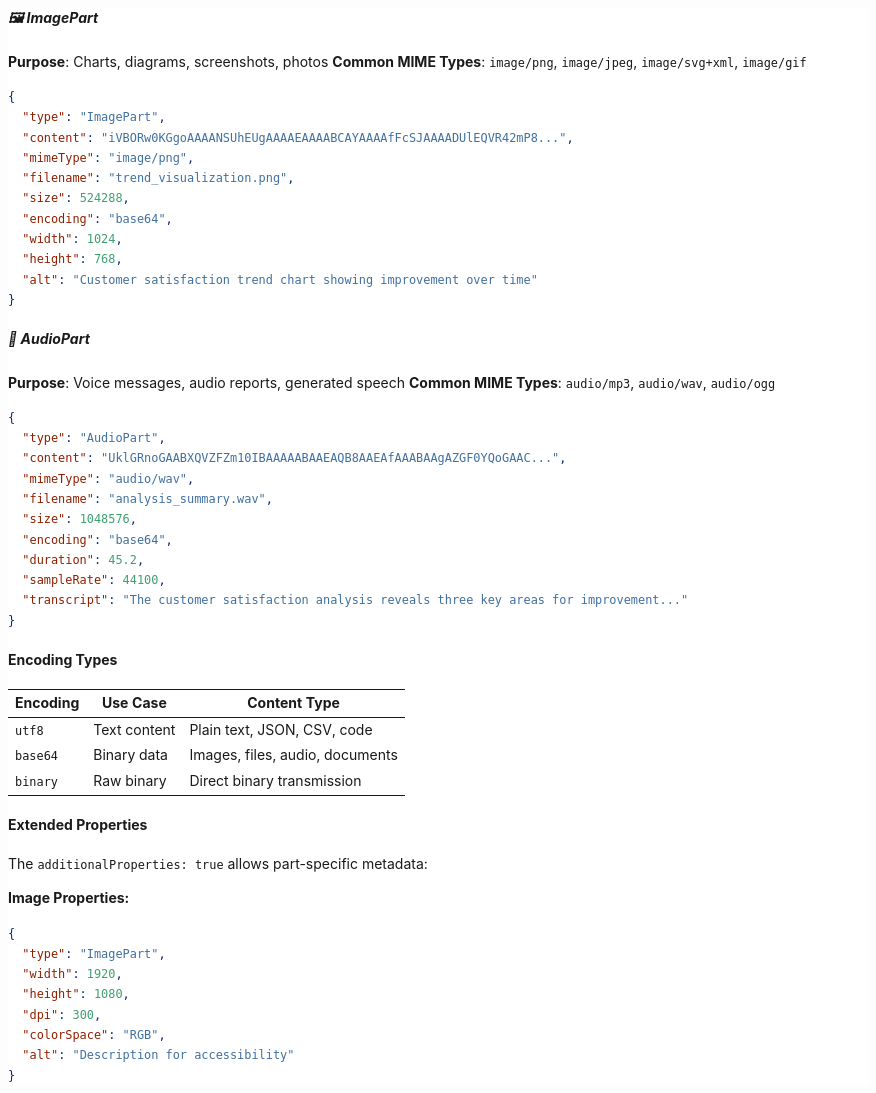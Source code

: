 ##### 🖼️ ImagePart
**Purpose**: Charts, diagrams, screenshots, photos
**Common MIME Types**: `image/png`, `image/jpeg`, `image/svg+xml`, `image/gif`

```json
{
  "type": "ImagePart",
  "content": "iVBORw0KGgoAAAANSUhEUgAAAAEAAAABCAYAAAAfFcSJAAAADUlEQVR42mP8...",
  "mimeType": "image/png",
  "filename": "trend_visualization.png",
  "size": 524288,
  "encoding": "base64",
  "width": 1024,
  "height": 768,
  "alt": "Customer satisfaction trend chart showing improvement over time"
}
```

##### 🎵 AudioPart
**Purpose**: Voice messages, audio reports, generated speech
**Common MIME Types**: `audio/mp3`, `audio/wav`, `audio/ogg`

```json
{
  "type": "AudioPart", 
  "content": "UklGRnoGAABXQVZFZm10IBAAAAABAAEAQB8AAEAfAAABAAgAZGF0YQoGAAC...",
  "mimeType": "audio/wav",
  "filename": "analysis_summary.wav",
  "size": 1048576,
  "encoding": "base64",
  "duration": 45.2,
  "sampleRate": 44100,
  "transcript": "The customer satisfaction analysis reveals three key areas for improvement..."
}
```

#### Encoding Types

| Encoding | Use Case | Content Type |
|----------|----------|--------------|
| `utf8` | Text content | Plain text, JSON, CSV, code |
| `base64` | Binary data | Images, files, audio, documents |
| `binary` | Raw binary | Direct binary transmission |

#### Extended Properties

The `additionalProperties: true` allows part-specific metadata:

**Image Properties:**
```json
{
  "type": "ImagePart",
  "width": 1920,
  "height": 1080,
  "dpi": 300,
  "colorSpace": "RGB",
  "alt": "Description for accessibility"
}
```
